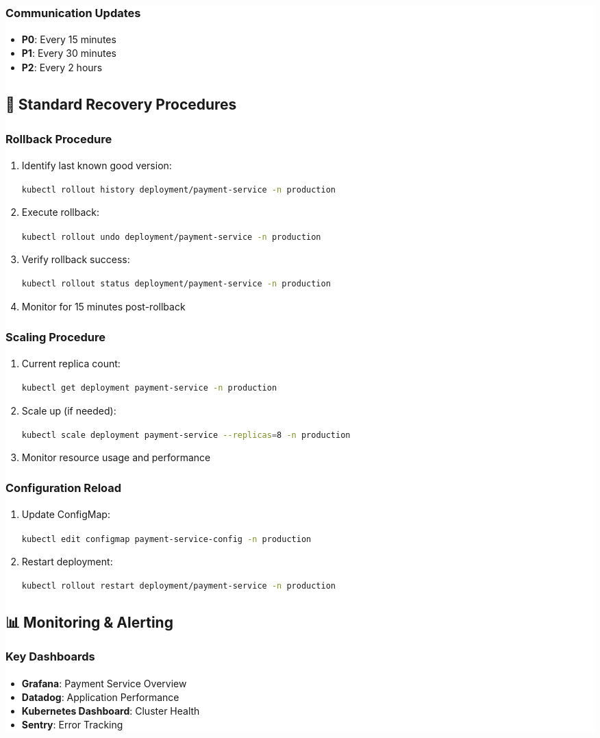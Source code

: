 ### **Communication Updates**
- **P0**: Every 15 minutes
- **P1**: Every 30 minutes  
- **P2**: Every 2 hours

## 🔄 Standard Recovery Procedures

### **Rollback Procedure**
1. Identify last known good version:
   ```bash
   kubectl rollout history deployment/payment-service -n production
   ```

2. Execute rollback:
   ```bash
   kubectl rollout undo deployment/payment-service -n production
   ```

3. Verify rollback success:
   ```bash
   kubectl rollout status deployment/payment-service -n production
   ```

4. Monitor for 15 minutes post-rollback

### **Scaling Procedure**
1. Current replica count:
   ```bash
   kubectl get deployment payment-service -n production
   ```

2. Scale up (if needed):
   ```bash
   kubectl scale deployment payment-service --replicas=8 -n production
   ```

3. Monitor resource usage and performance

### **Configuration Reload**
1. Update ConfigMap:
   ```bash
   kubectl edit configmap payment-service-config -n production
   ```

2. Restart deployment:
   ```bash
   kubectl rollout restart deployment/payment-service -n production
   ```

## 📊 Monitoring & Alerting

### **Key Dashboards**
- **Grafana**: Payment Service Overview
- **Datadog**: Application Performance
- **Kubernetes Dashboard**: Cluster Health
- **Sentry**: Error Tracking
